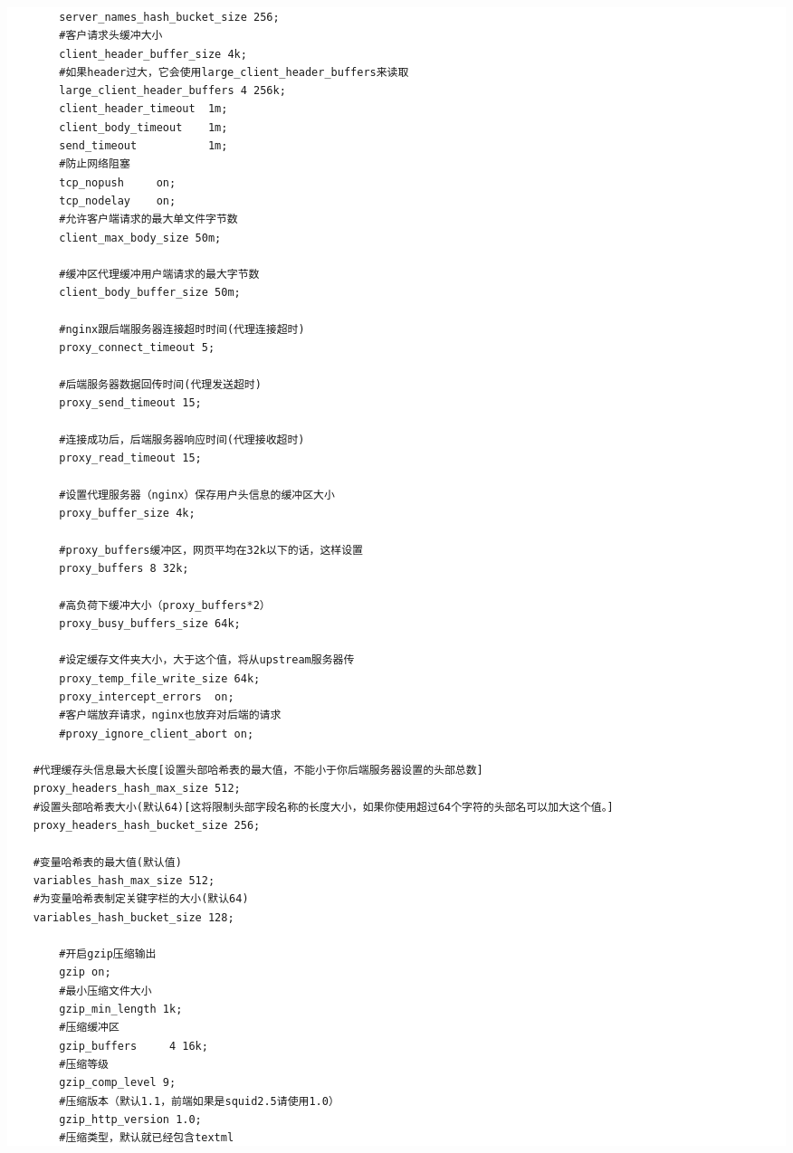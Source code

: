 ```
        server_names_hash_bucket_size 256;  
        #客户请求头缓冲大小   
        client_header_buffer_size 4k;  
        #如果header过大，它会使用large_client_header_buffers来读取  
        large_client_header_buffers 4 256k;  
        client_header_timeout  1m;  
        client_body_timeout    1m;  
        send_timeout           1m;  
        #防止网络阻塞  
        tcp_nopush     on;  
        tcp_nodelay    on;  
        #允许客户端请求的最大单文件字节数  
        client_max_body_size 50m;  
          
        #缓冲区代理缓冲用户端请求的最大字节数  
        client_body_buffer_size 50m;  
          
        #nginx跟后端服务器连接超时时间(代理连接超时)  
        proxy_connect_timeout 5;  
          
        #后端服务器数据回传时间(代理发送超时)  
        proxy_send_timeout 15;  
          
        #连接成功后，后端服务器响应时间(代理接收超时)  
        proxy_read_timeout 15;  
          
        #设置代理服务器（nginx）保存用户头信息的缓冲区大小  
        proxy_buffer_size 4k;  
          
        #proxy_buffers缓冲区，网页平均在32k以下的话，这样设置  
        proxy_buffers 8 32k;  
          
        #高负荷下缓冲大小（proxy_buffers*2）  
        proxy_busy_buffers_size 64k;  
          
        #设定缓存文件夹大小，大于这个值，将从upstream服务器传  
        proxy_temp_file_write_size 64k;  
        proxy_intercept_errors  on;  
        #客户端放弃请求，nginx也放弃对后端的请求  
        #proxy_ignore_client_abort on;  
  
    #代理缓存头信息最大长度[设置头部哈希表的最大值，不能小于你后端服务器设置的头部总数]  
    proxy_headers_hash_max_size 512;  
    #设置头部哈希表大小(默认64)[这将限制头部字段名称的长度大小，如果你使用超过64个字符的头部名可以加大这个值。]  
    proxy_headers_hash_bucket_size 256;  
  
    #变量哈希表的最大值(默认值)  
    variables_hash_max_size 512;  
    #为变量哈希表制定关键字栏的大小(默认64)  
    variables_hash_bucket_size 128;  
          
        #开启gzip压缩输出  
        gzip on;  
        #最小压缩文件大小  
        gzip_min_length 1k;  
        #压缩缓冲区  
        gzip_buffers     4 16k;  
        #压缩等级  
        gzip_comp_level 9;  
        #压缩版本（默认1.1，前端如果是squid2.5请使用1.0）  
        gzip_http_version 1.0;  
        #压缩类型，默认就已经包含textml  
```
